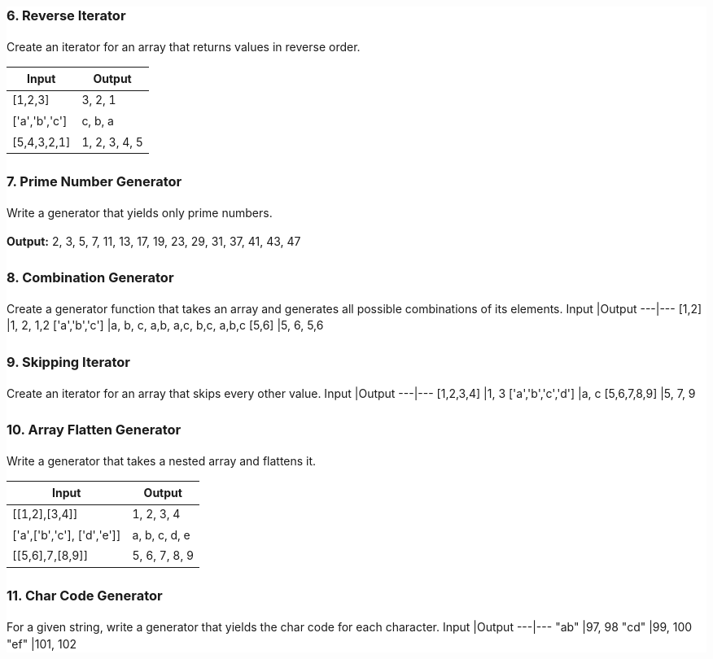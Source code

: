 ### 6. Reverse Iterator

Create an iterator for an array that returns values in reverse order.

Input |Output
---|---
[1,2,3] |3, 2, 1
[&#39;a&#39;,&#39;b&#39;,&#39;c&#39;] |c, b, a
[5,4,3,2,1] |1, 2, 3, 4, 5

### 7. Prime Number Generator

Write a generator that yields only prime numbers.

**Output:** 2, 3, 5, 7, 11, 13, 17, 19, 23, 29, 31, 37, 41, 43, 47

### 8. Combination Generator

Create a generator function that takes an array and generates all possible combinations of its elements.
Input |Output
---|---
[1,2] |1, 2, 1,2
[&#39;a&#39;,&#39;b&#39;,&#39;c&#39;] |a, b, c, a,b, a,c, b,c, a,b,c
[5,6] |5, 6, 5,6

### 9. Skipping Iterator

Create an iterator for an array that skips every other value.
Input |Output
---|---
[1,2,3,4] |1, 3
[&#39;a&#39;,&#39;b&#39;,&#39;c&#39;,&#39;d&#39;] |a, c
[5,6,7,8,9] |5, 7, 9

### 10. Array Flatten Generator

Write a generator that takes a nested array and flattens it.

Input |Output
---|---
[[1,2],[3,4]] |1, 2, 3, 4
[&#39;a&#39;,[&#39;b&#39;,&#39;c&#39;], [&#39;d&#39;,&#39;e&#39;]] |a, b, c, d, e
[[5,6],7,[8,9]] |5, 6, 7, 8, 9

### 11. Char Code Generator

For a given string, write a generator that yields the char code for each character.
Input |Output
---|---
&quot;ab&quot; |97, 98
&quot;cd&quot; |99, 100
&quot;ef&quot; |101, 102
